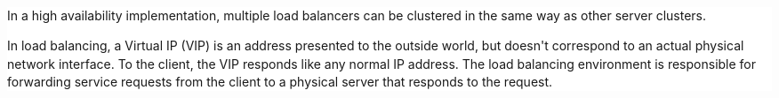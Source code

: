 </tbody></table>

In a high availability implementation, multiple load balancers can be clustered in the same way as other server clusters.

In load balancing, a Virtual IP (VIP) is an address presented to the outside world, but doesn't correspond to an actual physical network interface. To the client, the VIP responds like any normal IP address. The load balancing environment is responsible for forwarding service requests from the client to a physical server that responds to the request.
